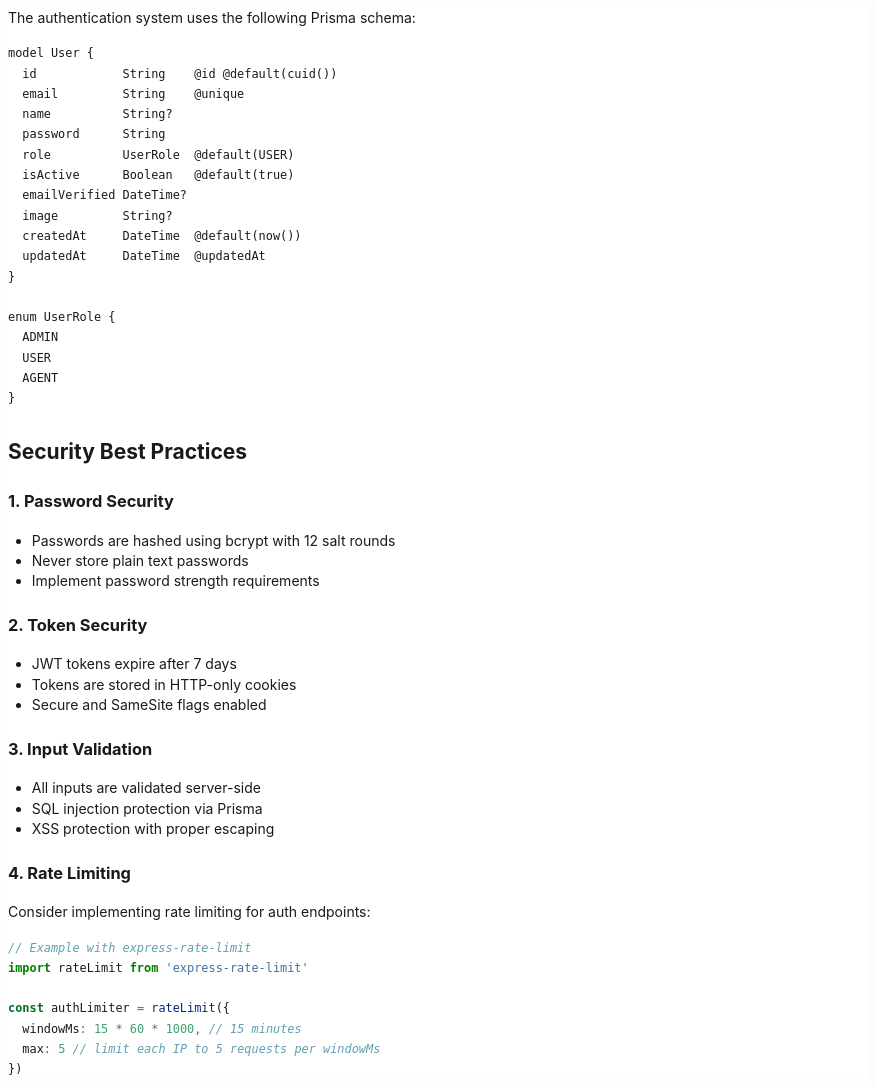 The authentication system uses the following Prisma schema:

```prisma
model User {
  id            String    @id @default(cuid())
  email         String    @unique
  name          String?
  password      String
  role          UserRole  @default(USER)
  isActive      Boolean   @default(true)
  emailVerified DateTime?
  image         String?
  createdAt     DateTime  @default(now())
  updatedAt     DateTime  @updatedAt
}

enum UserRole {
  ADMIN
  USER
  AGENT
}
```

## Security Best Practices

### 1. Password Security
- Passwords are hashed using bcrypt with 12 salt rounds
- Never store plain text passwords
- Implement password strength requirements

### 2. Token Security
- JWT tokens expire after 7 days
- Tokens are stored in HTTP-only cookies
- Secure and SameSite flags enabled

### 3. Input Validation
- All inputs are validated server-side
- SQL injection protection via Prisma
- XSS protection with proper escaping

### 4. Rate Limiting
Consider implementing rate limiting for auth endpoints:
```typescript
// Example with express-rate-limit
import rateLimit from 'express-rate-limit'

const authLimiter = rateLimit({
  windowMs: 15 * 60 * 1000, // 15 minutes
  max: 5 // limit each IP to 5 requests per windowMs
})
```
